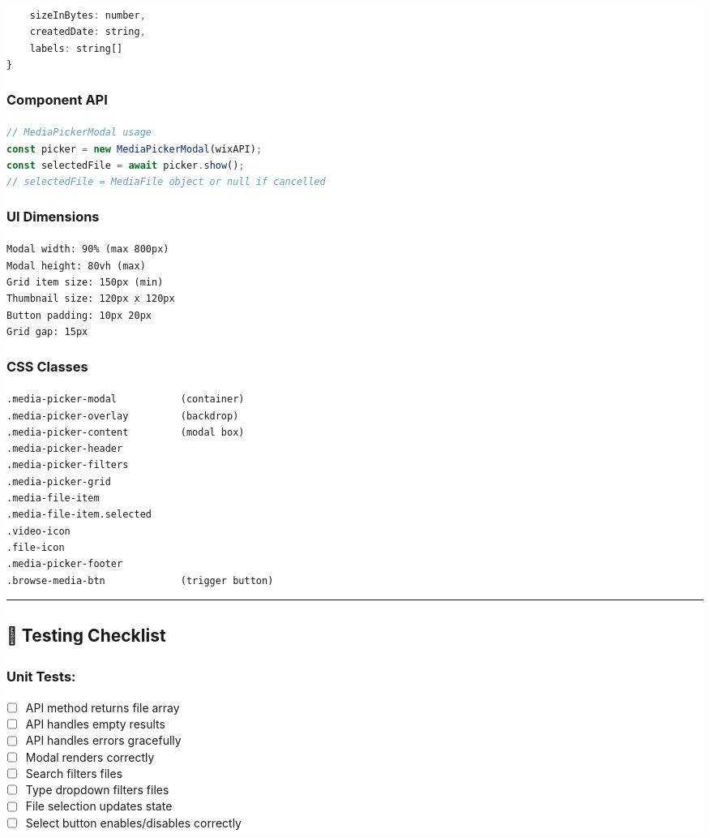 ```javascript
    sizeInBytes: number,
    createdDate: string,
    labels: string[]
}
```

### Component API
```javascript
// MediaPickerModal usage
const picker = new MediaPickerModal(wixAPI);
const selectedFile = await picker.show();
// selectedFile = MediaFile object or null if cancelled
```

### UI Dimensions
```
Modal width: 90% (max 800px)
Modal height: 80vh (max)
Grid item size: 150px (min)
Thumbnail size: 120px x 120px
Button padding: 10px 20px
Grid gap: 15px
```

### CSS Classes
```
.media-picker-modal           (container)
.media-picker-overlay         (backdrop)
.media-picker-content         (modal box)
.media-picker-header
.media-picker-filters
.media-picker-grid
.media-file-item
.media-file-item.selected
.video-icon
.file-icon
.media-picker-footer
.browse-media-btn             (trigger button)
```

---

## 🧪 Testing Checklist

### Unit Tests:
- [ ] API method returns file array
- [ ] API handles empty results
- [ ] API handles errors gracefully
- [ ] Modal renders correctly
- [ ] Search filters files
- [ ] Type dropdown filters files
- [ ] File selection updates state
- [ ] Select button enables/disables correctly
